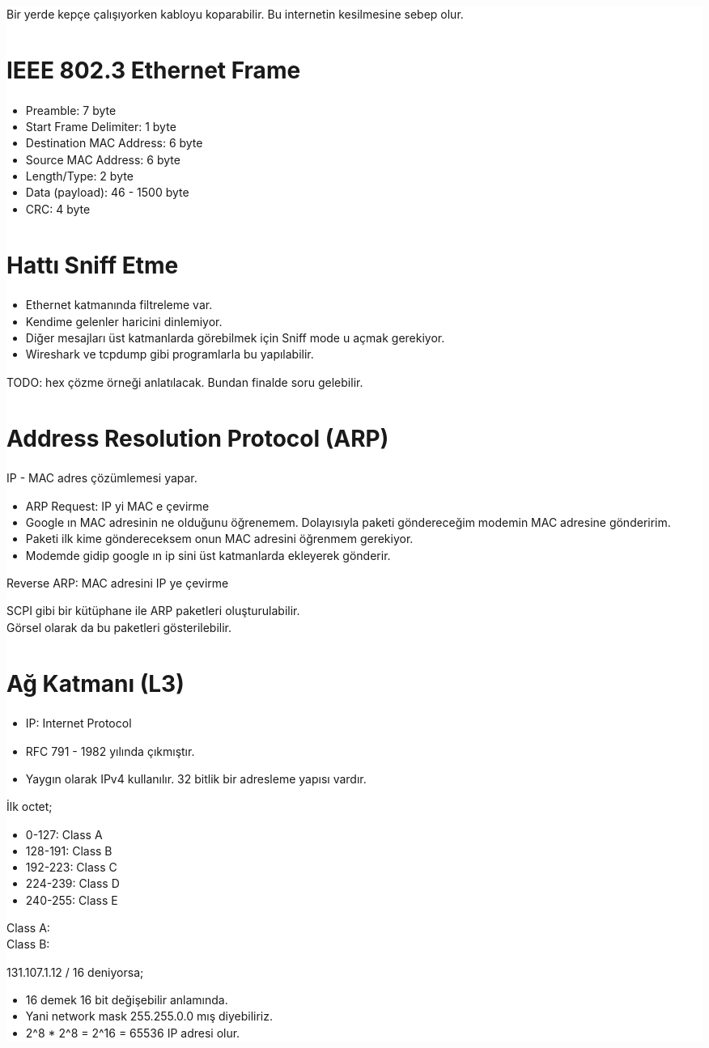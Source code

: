Bir yerde kepçe çalışıyorken kabloyu koparabilir. Bu internetin kesilmesine sebep olur.

# IEEE 802.3 Ethernet Frame
* Preamble: 7 byte
* Start Frame Delimiter: 1 byte
* Destination MAC Address: 6 byte
* Source MAC Address: 6 byte
* Length/Type: 2 byte
* Data (payload): 46 - 1500 byte
* CRC: 4 byte

# Hattı Sniff Etme
* Ethernet katmanında filtreleme var. 
* Kendime gelenler haricini dinlemiyor.
* Diğer mesajları üst katmanlarda görebilmek için Sniff mode u açmak gerekiyor.
* Wireshark ve tcpdump gibi programlarla bu yapılabilir.

TODO: hex çözme örneği anlatılacak. Bundan finalde soru gelebilir.

# Address Resolution Protocol (ARP)
IP - MAC adres çözümlemesi yapar.
* ARP Request: IP yi MAC e çevirme
* Google ın MAC adresinin ne olduğunu öğrenemem. Dolayısıyla paketi göndereceğim modemin MAC adresine gönderirim.
* Paketi ilk kime göndereceksem onun MAC adresini öğrenmem gerekiyor.
* Modemde gidip google ın ip sini üst katmanlarda ekleyerek gönderir.

Reverse ARP: MAC adresini IP ye çevirme

SCPI gibi bir kütüphane ile ARP paketleri oluşturulabilir.  
Görsel olarak da bu paketleri gösterilebilir.

# Ağ Katmanı (L3)
* IP: Internet Protocol
* RFC 791 - 1982 yılında çıkmıştır.  

* Yaygın olarak IPv4 kullanılır. 32 bitlik bir adresleme yapısı vardır.  

İlk octet;
* 0-127: Class A
* 128-191: Class B
* 192-223: Class C
* 224-239: Class D
* 240-255: Class E

Class A:  
Class B: 

131.107.1.12 / 16 deniyorsa;
* 16 demek 16 bit değişebilir anlamında.
* Yani network mask 255.255.0.0 mış diyebiliriz.
* 2^8 * 2^8 = 2^16 = 65536 IP adresi olur.
